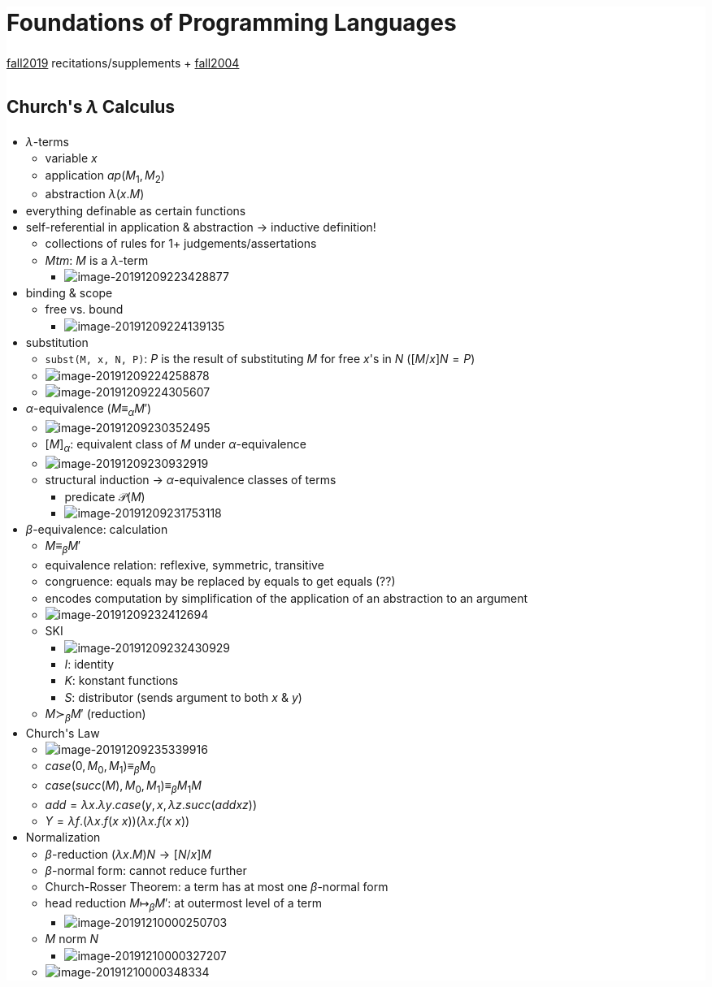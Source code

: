 # Foundations of Programming Languages

[fall2019](https://www.cs.cmu.edu/~rwh/courses/ppl/index.html) recitations/supplements + [fall2004](https://www.cs.cmu.edu/~fp/courses/15312-f04/)



## Church's $\lambda$ Calculus

* $\lambda$-terms
  * variable $x$
  * application $ap(M_1, M_2)$
  * abstraction $\lambda(x.M)$
* everything definable as certain functions
* self-referential in application & abstraction $\to$ inductive definition!
  * collections of rules for 1+ judgements/assertations
  * $M tm$: $M$ is a $\lambda$-term
    * ![image-20191209223428877](D:\OneDrive\Pictures\Typora\image-20191209223428877.png)
* binding & scope
  * free vs. bound
    * ![image-20191209224139135](D:\OneDrive\Pictures\Typora\image-20191209224139135.png)
* substitution
  * `subst(M, x, N, P)`: $P$ is the result of substituting $M$ for free $x$'s in $N$ ($[M/x]N = P$)
  * ![image-20191209224258878](D:\OneDrive\Pictures\Typora\image-20191209224258878.png)
  * ![image-20191209224305607](D:\OneDrive\Pictures\Typora\image-20191209224305607.png)
* $\alpha$-equivalence ($M \equiv_{\alpha} M'$)
  * ![image-20191209230352495](D:\OneDrive\Pictures\Typora\image-20191209230352495.png)
  * $[M]_{\alpha}$: equivalent class of $M$ under $\alpha$-equivalence
  * ![image-20191209230932919](D:\OneDrive\Pictures\Typora\image-20191209230932919.png)
  * structural induction $\to$ $\alpha$-equivalence classes of terms
    * predicate $\mathcal{P}(M)$
    * ![image-20191209231753118](D:\OneDrive\Pictures\Typora\image-20191209231753118.png)
* $\beta$-equivalence: calculation
  * $M \equiv_\beta M'$
  * equivalence relation: reflexive, symmetric, transitive
  * congruence: equals may be replaced by equals to get equals (??)
  * encodes computation by simplification of the application of an abstraction to an argument
  * ![image-20191209232412694](D:\OneDrive\Pictures\Typora\image-20191209232412694.png)
  * SKI
    * ![image-20191209232430929](D:\OneDrive\Pictures\Typora\image-20191209232430929.png)
    * $I$: identity
    * $K$: konstant functions
    * $S$: distributor (sends argument to both $x$ & $y$)
  * $M \succ_\beta M'$ (reduction)
* Church's Law
  * ![image-20191209235339916](D:\OneDrive\Pictures\Typora\image-20191209235339916.png)
  * $case(0, M_0, M_1) \equiv_\beta M_0$
  * $case(succ(M), M_0, M_1) \equiv_\beta M_1 M$
  * $add = λx.λy. case(y, x, λz. succ(add x z))$
  * $Y = λ f. (λx. f (x\ x)) (λx. f(x\ x))$
* Normalization
  * $\beta$-reduction $(λx. M) N \to [N/x]M$
  * $\beta$-normal form: cannot reduce further
  * Church-Rosser Theorem: a term has at most one $\beta$-normal form
  * head reduction $M \mapsto_\beta M'$: at outermost level of a term
    * ![image-20191210000250703](D:\OneDrive\Pictures\Typora\image-20191210000250703.png)
  * $M \text{ norm } N$
    * ![image-20191210000327207](D:\OneDrive\Pictures\Typora\image-20191210000327207.png)
  * ![image-20191210000348334](D:\OneDrive\Pictures\Typora\image-20191210000348334.png)
